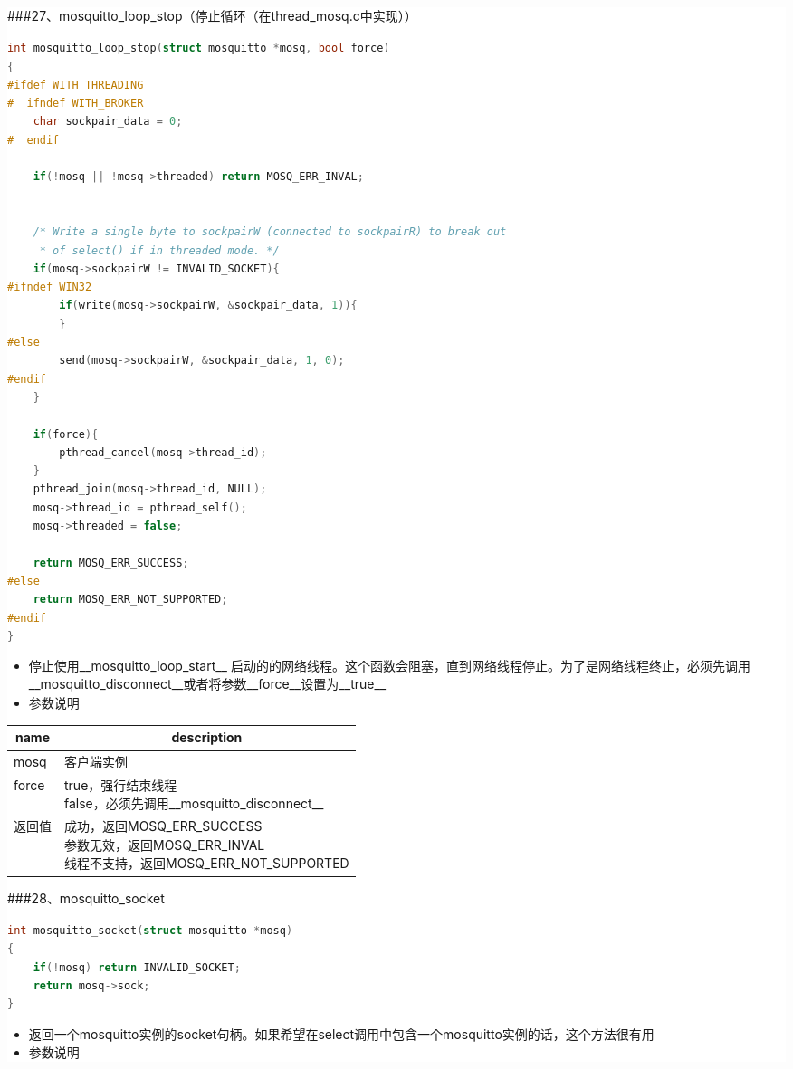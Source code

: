 ###27、mosquitto_loop_stop（停止循环（在thread_mosq.c中实现））
```c
int mosquitto_loop_stop(struct mosquitto *mosq, bool force)
{
#ifdef WITH_THREADING
#  ifndef WITH_BROKER
	char sockpair_data = 0;
#  endif

	if(!mosq || !mosq->threaded) return MOSQ_ERR_INVAL;


	/* Write a single byte to sockpairW (connected to sockpairR) to break out
	 * of select() if in threaded mode. */
	if(mosq->sockpairW != INVALID_SOCKET){
#ifndef WIN32
		if(write(mosq->sockpairW, &sockpair_data, 1)){
		}
#else
		send(mosq->sockpairW, &sockpair_data, 1, 0);
#endif
	}
	
	if(force){
		pthread_cancel(mosq->thread_id);
	}
	pthread_join(mosq->thread_id, NULL);
	mosq->thread_id = pthread_self();
	mosq->threaded = false;

	return MOSQ_ERR_SUCCESS;
#else
	return MOSQ_ERR_NOT_SUPPORTED;
#endif
}
```
* 停止使用__mosquitto_loop_start__ 启动的的网络线程。这个函数会阻塞，直到网络线程停止。为了是网络线程终止，必须先调用__mosquitto_disconnect__或者将参数__force__设置为__true__
* 参数说明

name|description|
---|------------|
mosq|客户端实例
force|true，强行结束线程<br>false，必须先调用__mosquitto_disconnect__
返回值|成功，返回MOSQ_ERR_SUCCESS<br>参数无效，返回MOSQ_ERR_INVAL<br>线程不支持，返回MOSQ_ERR_NOT_SUPPORTED

###28、mosquitto_socket
```c
int mosquitto_socket(struct mosquitto *mosq)
{
	if(!mosq) return INVALID_SOCKET;
	return mosq->sock;
}
```
* 返回一个mosquitto实例的socket句柄。如果希望在select调用中包含一个mosquitto实例的话，这个方法很有用
* 参数说明
